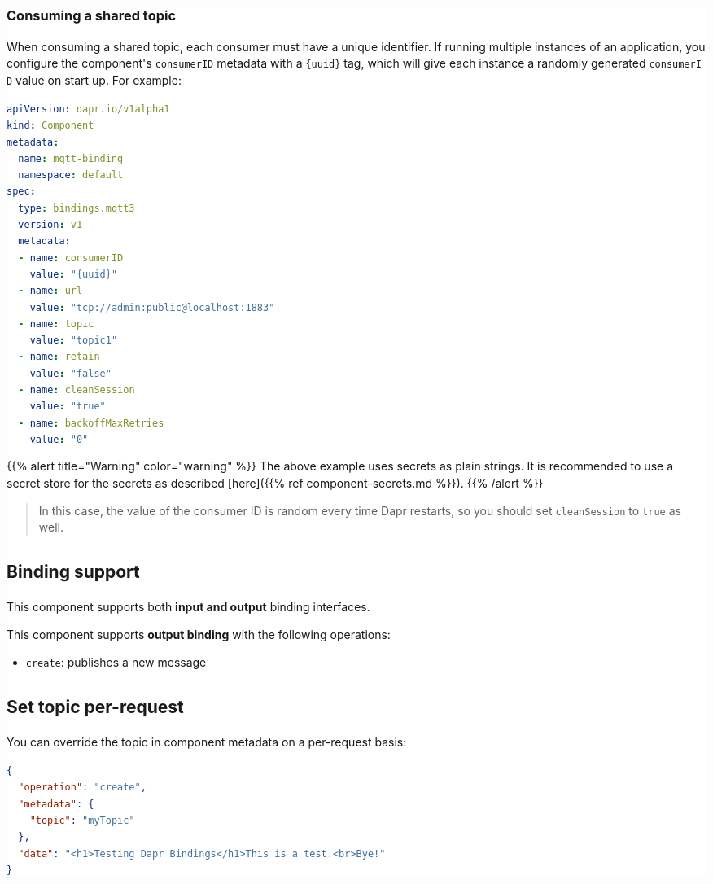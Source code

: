 ### Consuming a shared topic

When consuming a shared topic, each consumer must have a unique identifier. If running multiple instances of an application, you configure the component's `consumerID` metadata with a `{uuid}` tag, which will give each instance a randomly generated `consumerID` value on start up. For example:

```yaml
apiVersion: dapr.io/v1alpha1
kind: Component
metadata:
  name: mqtt-binding
  namespace: default
spec:
  type: bindings.mqtt3
  version: v1
  metadata:
  - name: consumerID
    value: "{uuid}"
  - name: url
    value: "tcp://admin:public@localhost:1883"
  - name: topic
    value: "topic1"
  - name: retain
    value: "false"
  - name: cleanSession
    value: "true"
  - name: backoffMaxRetries
    value: "0"
```

{{% alert title="Warning" color="warning" %}}
The above example uses secrets as plain strings. It is recommended to use a secret store for the secrets as described [here]({{% ref component-secrets.md %}}).
{{% /alert %}}

> In this case, the value of the consumer ID is random every time Dapr restarts, so you should set `cleanSession` to `true` as well.

## Binding support

This component supports both **input and output** binding interfaces.

This component supports **output binding** with the following operations:

- `create`: publishes a new message

## Set topic per-request

You can override the topic in component metadata on a per-request basis:

```json
{
  "operation": "create",
  "metadata": {
    "topic": "myTopic"
  },
  "data": "<h1>Testing Dapr Bindings</h1>This is a test.<br>Bye!"
}
```
